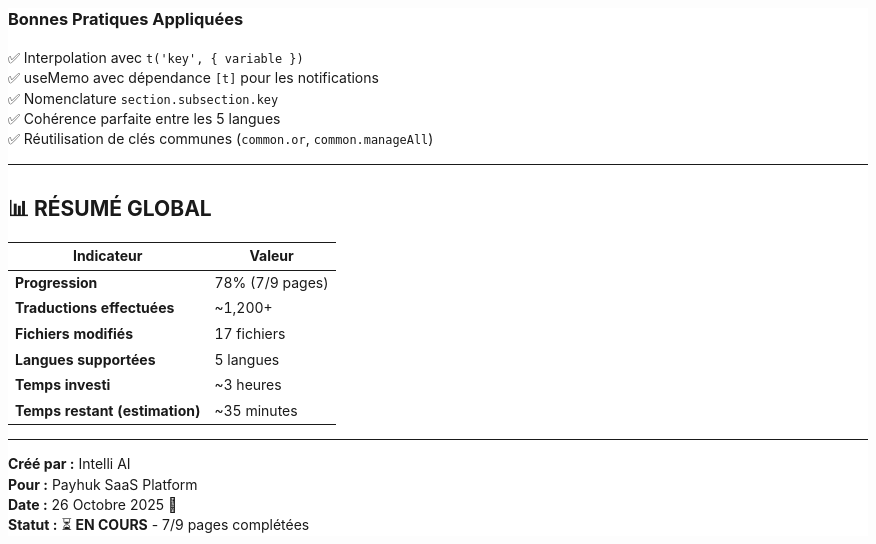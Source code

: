 ### Bonnes Pratiques Appliquées
✅ Interpolation avec `t('key', { variable })`  
✅ useMemo avec dépendance `[t]` pour les notifications  
✅ Nomenclature `section.subsection.key`  
✅ Cohérence parfaite entre les 5 langues  
✅ Réutilisation de clés communes (`common.or`, `common.manageAll`)  

---

## 📊 RÉSUMÉ GLOBAL

| Indicateur | Valeur |
|------------|--------|
| **Progression** | 78% (7/9 pages) |
| **Traductions effectuées** | ~1,200+ |
| **Fichiers modifiés** | 17 fichiers |
| **Langues supportées** | 5 langues |
| **Temps investi** | ~3 heures |
| **Temps restant (estimation)** | ~35 minutes |

---

**Créé par :** Intelli AI  
**Pour :** Payhuk SaaS Platform  
**Date :** 26 Octobre 2025 🚀  
**Statut :** ⏳ **EN COURS** - 7/9 pages complétées

